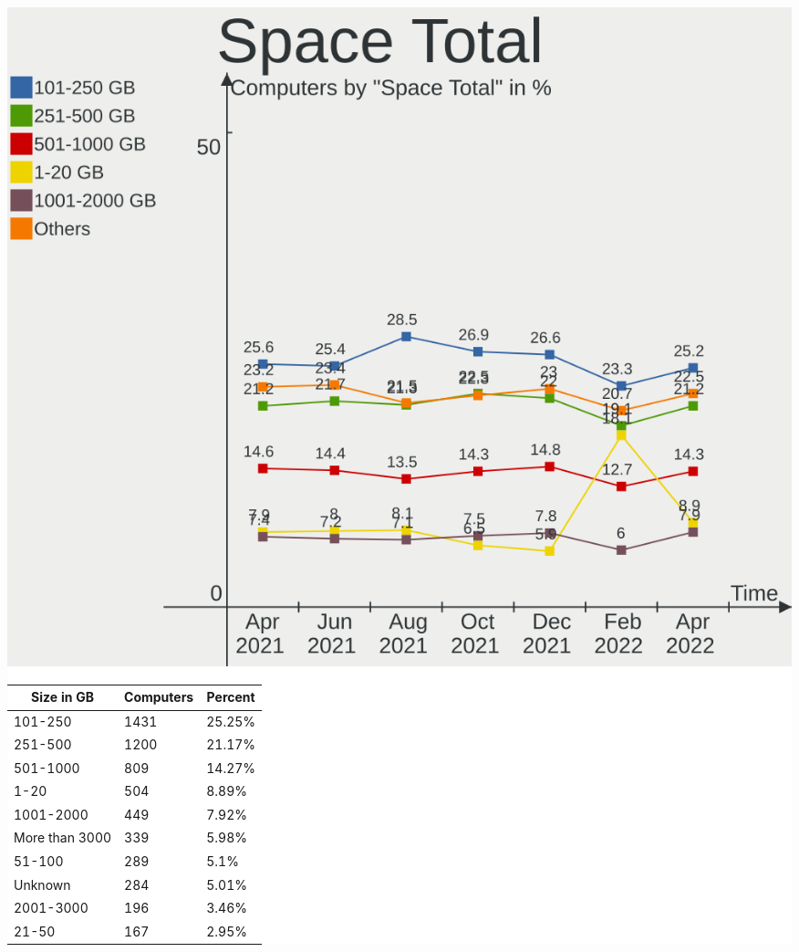 ![Space Total](./All/images/line_chart/drive_space_total.svg)

| Size in GB     | Computers | Percent |
|----------------|-----------|---------|
| 101-250        | 1431      | 25.25%  |
| 251-500        | 1200      | 21.17%  |
| 501-1000       | 809       | 14.27%  |
| 1-20           | 504       | 8.89%   |
| 1001-2000      | 449       | 7.92%   |
| More than 3000 | 339       | 5.98%   |
| 51-100         | 289       | 5.1%    |
| Unknown        | 284       | 5.01%   |
| 2001-3000      | 196       | 3.46%   |
| 21-50          | 167       | 2.95%   |
